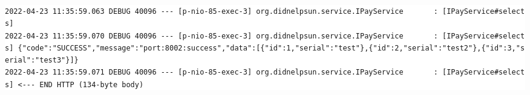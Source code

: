```txt
2022-04-23 11:35:59.063 DEBUG 40096 --- [p-nio-85-exec-3] org.didnelpsun.service.IPayService       : [IPayService#selects] 
2022-04-23 11:35:59.070 DEBUG 40096 --- [p-nio-85-exec-3] org.didnelpsun.service.IPayService       : [IPayService#selects] {"code":"SUCCESS","message":"port:8002:success","data":[{"id":1,"serial":"test"},{"id":2,"serial":"test2"},{"id":3,"serial":"test3"}]}
2022-04-23 11:35:59.071 DEBUG 40096 --- [p-nio-85-exec-3] org.didnelpsun.service.IPayService       : [IPayService#selects] <--- END HTTP (134-byte body)
```

